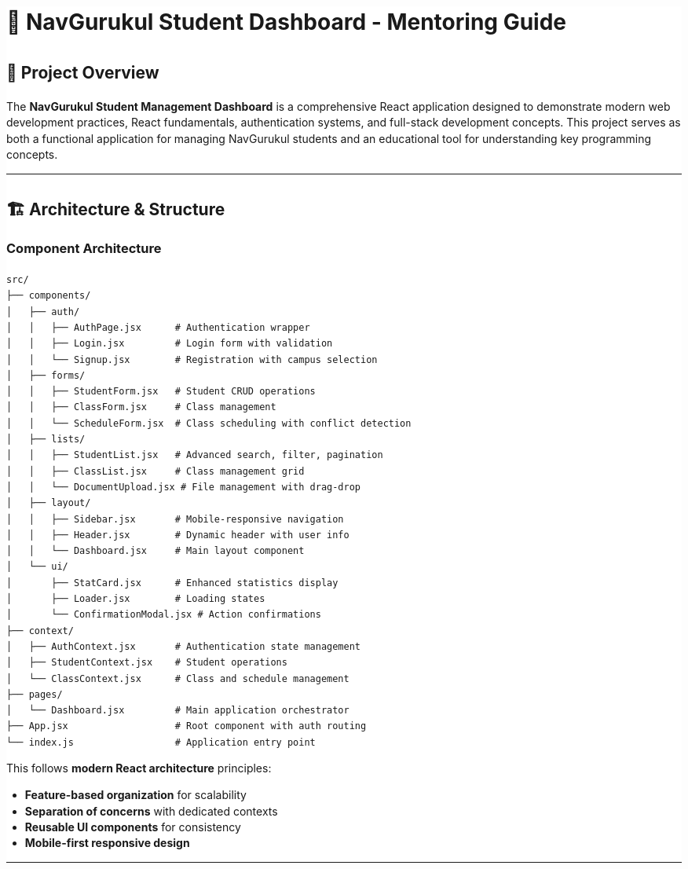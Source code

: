 # 📘 NavGurukul Student Dashboard - Mentoring Guide

## 🎯 Project Overview

The **NavGurukul Student Management Dashboard** is a comprehensive React application designed to demonstrate modern web development practices, React fundamentals, authentication systems, and full-stack development concepts. This project serves as both a functional application for managing NavGurukul students and an educational tool for understanding key programming concepts.

---

## 🏗️ Architecture & Structure

### Component Architecture
```
src/
├── components/
│   ├── auth/
│   │   ├── AuthPage.jsx      # Authentication wrapper
│   │   ├── Login.jsx         # Login form with validation
│   │   └── Signup.jsx        # Registration with campus selection
│   ├── forms/
│   │   ├── StudentForm.jsx   # Student CRUD operations
│   │   ├── ClassForm.jsx     # Class management
│   │   └── ScheduleForm.jsx  # Class scheduling with conflict detection
│   ├── lists/
│   │   ├── StudentList.jsx   # Advanced search, filter, pagination
│   │   ├── ClassList.jsx     # Class management grid
│   │   └── DocumentUpload.jsx # File management with drag-drop
│   ├── layout/
│   │   ├── Sidebar.jsx       # Mobile-responsive navigation
│   │   ├── Header.jsx        # Dynamic header with user info
│   │   └── Dashboard.jsx     # Main layout component
│   └── ui/
│       ├── StatCard.jsx      # Enhanced statistics display
│       ├── Loader.jsx        # Loading states
│       └── ConfirmationModal.jsx # Action confirmations
├── context/
│   ├── AuthContext.jsx       # Authentication state management
│   ├── StudentContext.jsx    # Student operations
│   └── ClassContext.jsx      # Class and schedule management
├── pages/
│   └── Dashboard.jsx         # Main application orchestrator
├── App.jsx                   # Root component with auth routing
└── index.js                  # Application entry point
```

This follows **modern React architecture** principles:
- **Feature-based organization** for scalability
- **Separation of concerns** with dedicated contexts
- **Reusable UI components** for consistency
- **Mobile-first responsive design**

---